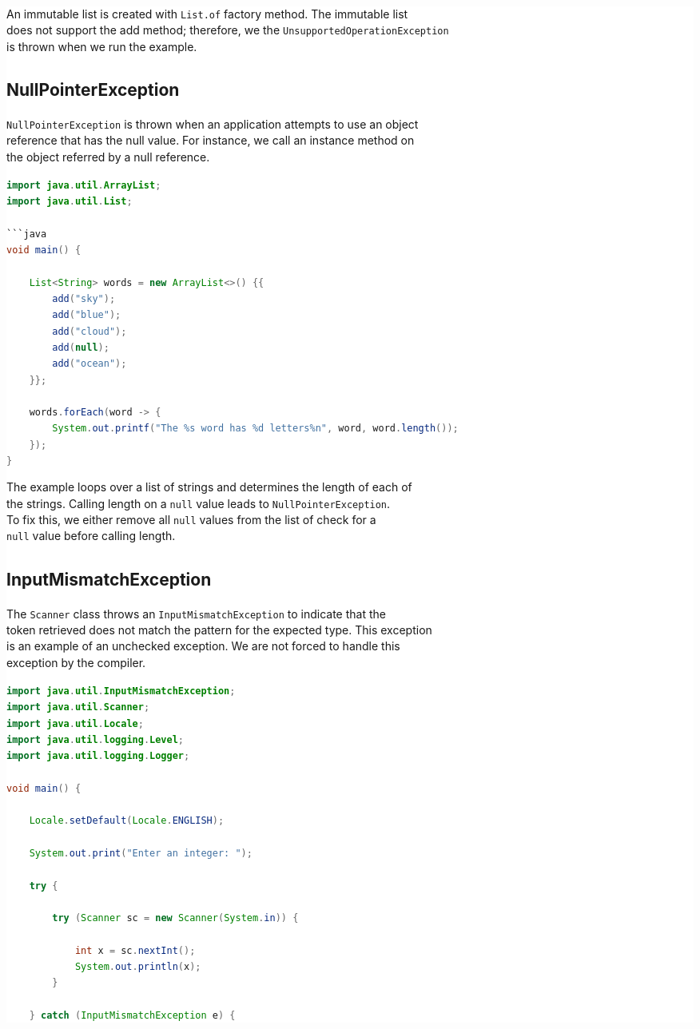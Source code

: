 An immutable list is created with `List.of` factory method. The immutable list  
does not support the add method; therefore, we the `UnsupportedOperationException`  
is thrown when we run the example.  

## NullPointerException

`NullPointerException` is thrown when an application attempts to use an object  
reference that has the null value. For instance, we call an instance method on  
the object referred by a null reference.  

```java
import java.util.ArrayList;
import java.util.List;

```java
void main() {

    List<String> words = new ArrayList<>() {{
        add("sky");
        add("blue");
        add("cloud");
        add(null);
        add("ocean");
    }};

    words.forEach(word -> {
        System.out.printf("The %s word has %d letters%n", word, word.length());
    });
}
```

The example loops over a list of strings and determines the length of each of  
the strings. Calling length on a `null` value leads to `NullPointerException`.  
To fix this, we either remove all `null` values from the list of check for a  
`null` value before calling length.    

## InputMismatchException

The `Scanner` class throws an `InputMismatchException` to indicate that the  
token retrieved does not match the pattern for the expected type. This exception  
is an example of an unchecked exception. We are not forced to handle this  
exception by the compiler.  

```java
import java.util.InputMismatchException;
import java.util.Scanner;
import java.util.Locale;
import java.util.logging.Level;
import java.util.logging.Logger;

void main() {

    Locale.setDefault(Locale.ENGLISH);

    System.out.print("Enter an integer: ");

    try {

        try (Scanner sc = new Scanner(System.in)) {

            int x = sc.nextInt();
            System.out.println(x);
        }

    } catch (InputMismatchException e) {
```